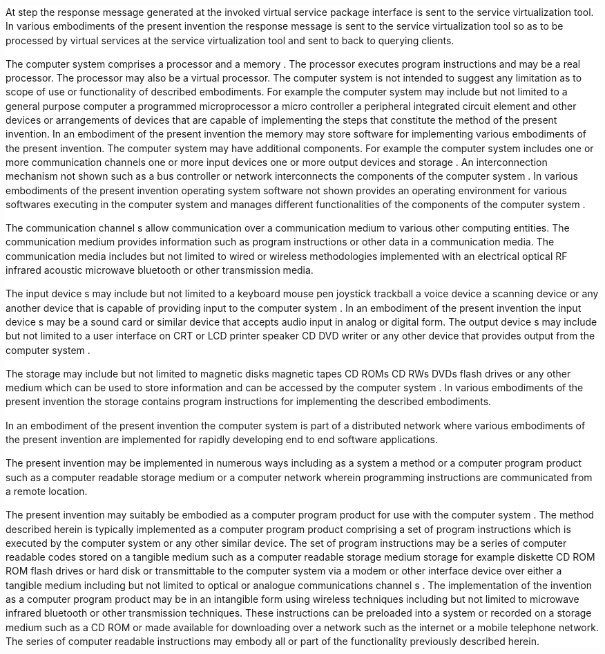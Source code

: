 At step the response message generated at the invoked virtual service package interface is sent to the service virtualization tool. In various embodiments of the present invention the response message is sent to the service virtualization tool so as to be processed by virtual services at the service virtualization tool and sent to back to querying clients.

The computer system comprises a processor and a memory . The processor executes program instructions and may be a real processor. The processor may also be a virtual processor. The computer system is not intended to suggest any limitation as to scope of use or functionality of described embodiments. For example the computer system may include but not limited to a general purpose computer a programmed microprocessor a micro controller a peripheral integrated circuit element and other devices or arrangements of devices that are capable of implementing the steps that constitute the method of the present invention. In an embodiment of the present invention the memory may store software for implementing various embodiments of the present invention. The computer system may have additional components. For example the computer system includes one or more communication channels one or more input devices one or more output devices and storage . An interconnection mechanism not shown such as a bus controller or network interconnects the components of the computer system . In various embodiments of the present invention operating system software not shown provides an operating environment for various softwares executing in the computer system and manages different functionalities of the components of the computer system .

The communication channel s allow communication over a communication medium to various other computing entities. The communication medium provides information such as program instructions or other data in a communication media. The communication media includes but not limited to wired or wireless methodologies implemented with an electrical optical RF infrared acoustic microwave bluetooth or other transmission media.

The input device s may include but not limited to a keyboard mouse pen joystick trackball a voice device a scanning device or any another device that is capable of providing input to the computer system . In an embodiment of the present invention the input device s may be a sound card or similar device that accepts audio input in analog or digital form. The output device s may include but not limited to a user interface on CRT or LCD printer speaker CD DVD writer or any other device that provides output from the computer system .

The storage may include but not limited to magnetic disks magnetic tapes CD ROMs CD RWs DVDs flash drives or any other medium which can be used to store information and can be accessed by the computer system . In various embodiments of the present invention the storage contains program instructions for implementing the described embodiments.

In an embodiment of the present invention the computer system is part of a distributed network where various embodiments of the present invention are implemented for rapidly developing end to end software applications.

The present invention may be implemented in numerous ways including as a system a method or a computer program product such as a computer readable storage medium or a computer network wherein programming instructions are communicated from a remote location.

The present invention may suitably be embodied as a computer program product for use with the computer system . The method described herein is typically implemented as a computer program product comprising a set of program instructions which is executed by the computer system or any other similar device. The set of program instructions may be a series of computer readable codes stored on a tangible medium such as a computer readable storage medium storage for example diskette CD ROM ROM flash drives or hard disk or transmittable to the computer system via a modem or other interface device over either a tangible medium including but not limited to optical or analogue communications channel s . The implementation of the invention as a computer program product may be in an intangible form using wireless techniques including but not limited to microwave infrared bluetooth or other transmission techniques. These instructions can be preloaded into a system or recorded on a storage medium such as a CD ROM or made available for downloading over a network such as the internet or a mobile telephone network. The series of computer readable instructions may embody all or part of the functionality previously described herein.
